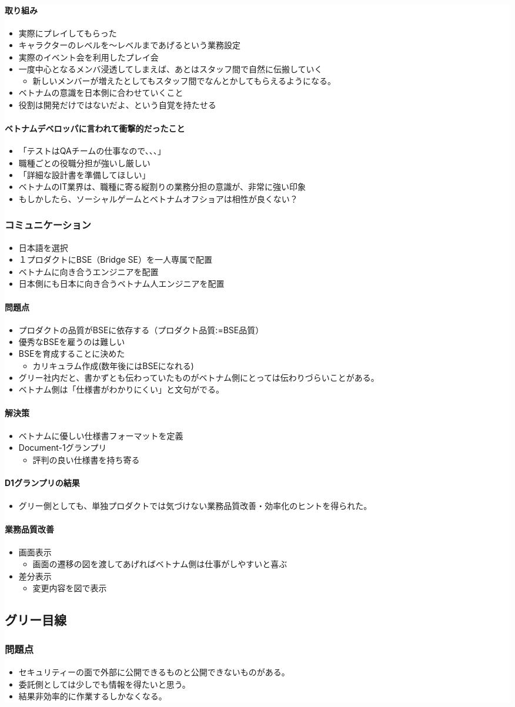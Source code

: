 #### 取り組み
- 実際にプレイしてもらった
- キャラクターのレベルを〜レベルまであげるという業務設定
- 実際のイベント会を利用したプレイ会
- 一度中心となるメンバ浸透してしまえば、あとはスタッフ間で自然に伝搬していく
  - 新しいメンバーが増えたとしてもスタッフ間でなんとかしてもらえるようになる。
- ベトナムの意識を日本側に合わせていくこと
- 役割は開発だけではないだよ、という自覚を持たせる

#### ベトナムデベロッパに言われて衝撃的だったこと
- 「テストはQAチームの仕事なので、、、」
- 職種ごとの役職分担が強いし厳しい
- 「詳細な設計書を準備してほしい」
- ベトナムのIT業界は、職種に寄る縦割りの業務分担の意識が、非常に強い印象
- もしかしたら、ソーシャルゲームとベトナムオフショアは相性が良くない？

### コミュニケーション
- 日本語を選択
- １プロダクトにBSE（Bridge SE）を一人専属で配置
- ベトナムに向き合うエンジニアを配置
- 日本側にも日本に向き合うベトナム人エンジニアを配置

#### 問題点
- プロダクトの品質がBSEに依存する（プロダクト品質:=BSE品質）
- 優秀なBSEを雇うのは難しい
- BSEを育成することに決めた
  - カリキュラム作成(数年後にはBSEになれる)
- グリー社内だと、書かずとも伝わっていたものがベトナム側にとっては伝わりづらいことがある。
- ベトナム側は「仕様書がわかりにくい」と文句がでる。

#### 解決策
- ベトナムに優しい仕様書フォーマットを定義
- Document-1グランプリ
  - 評判の良い仕様書を持ち寄る

#### D1グランプリの結果
- グリー側としても、単独プロダクトでは気づけない業務品質改善・効率化のヒントを得られた。

#### 業務品質改善
- 画面表示
  - 画面の遷移の図を渡してあげればベトナム側は仕事がしやすいと喜ぶ
- 差分表示
  - 変更内容を図で表示

## グリー目線
### 問題点
- セキュリティーの面で外部に公開できるものと公開できないものがある。
- 委託側としては少しでも情報を得たいと思う。
- 結果非効率的に作業するしかなくなる。
